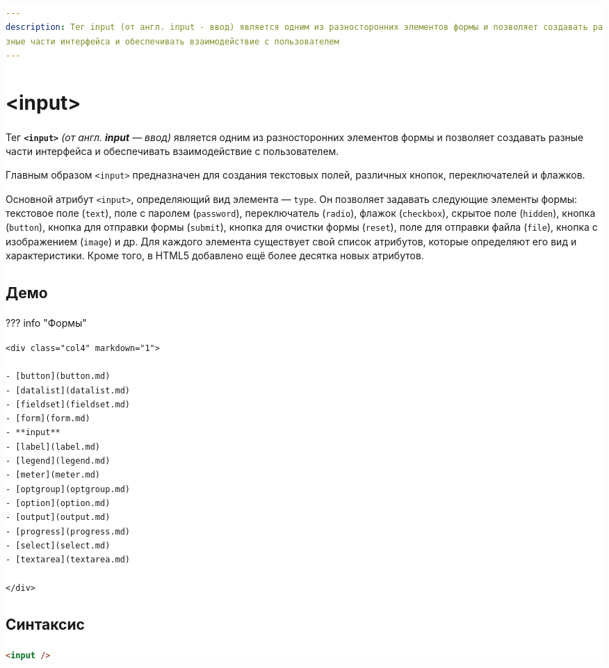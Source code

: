 ```yaml
---
description: Тег input (от англ. input - ввод) является одним из разносторонних элементов формы и позволяет создавать разные части интерфейса и обеспечивать взаимодействие с пользователем
---
```


# &lt;input&gt;

Тег **`<input>`** _(от англ. **input** — ввод)_ является одним из разносторонних элементов формы и позволяет создавать разные части интерфейса и обеспечивать взаимодействие с пользователем.

Главным образом `<input>` предназначен для создания текстовых полей, различных кнопок, переключателей и флажков.

Основной атрибут `<input>`, определяющий вид элемента — `type`. Он позволяет задавать следующие элементы формы: текстовое поле (`text`), поле с паролем (`password`), переключатель (`radio`), флажок (`checkbox`), скрытое поле (`hidden`), кнопка (`button`), кнопка для отправки формы (`submit`), кнопка для очистки формы (`reset`), поле для отправки файла (`file`), кнопка с изображением (`image`) и др. Для каждого элемента существует свой список атрибутов, которые определяют его вид и характеристики. Кроме того, в HTML5 добавлено ещё более десятка новых атрибутов.

## Демо

<iframe class="interactive is-tabbed-shorter-height" height="200" src="https://interactive-examples.mdn.mozilla.net/pages/tabbed/input-text.html" title="MDN Web Docs Interactive Example" loading="lazy" data-readystate="complete"></iframe>

??? info "Формы"

    <div class="col4" markdown="1">

    - [button](button.md)
    - [datalist](datalist.md)
    - [fieldset](fieldset.md)
    - [form](form.md)
    - **input**
    - [label](label.md)
    - [legend](legend.md)
    - [meter](meter.md)
    - [optgroup](optgroup.md)
    - [option](option.md)
    - [output](output.md)
    - [progress](progress.md)
    - [select](select.md)
    - [textarea](textarea.md)

    </div>

## Синтаксис

```html
<input />
```
